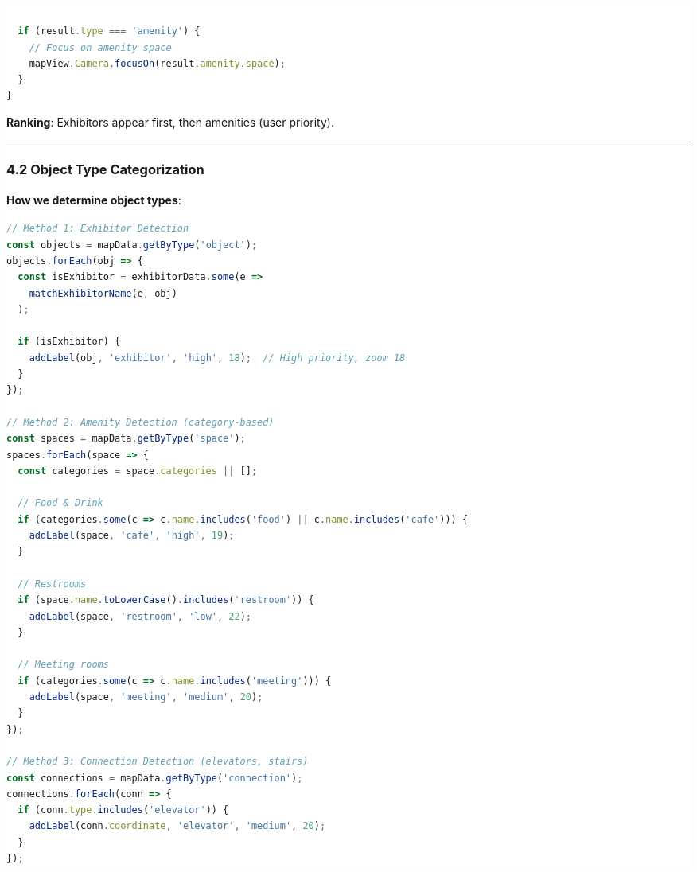 ```typescript

  if (result.type === 'amenity') {
    // Focus on amenity space
    mapView.Camera.focusOn(result.amenity.space);
  }
}
```

**Ranking**: Exhibitors appear first, then amenities (user priority).

---

### 4.2 Object Type Categorization

**How we determine object types**:

```typescript
// Method 1: Exhibitor Detection
const objects = mapData.getByType('object');
objects.forEach(obj => {
  const isExhibitor = exhibitorData.some(e =>
    matchExhibitorName(e, obj)
  );

  if (isExhibitor) {
    addLabel(obj, 'exhibitor', 'high', 18);  // High priority, zoom 18
  }
});

// Method 2: Amenity Detection (category-based)
const spaces = mapData.getByType('space');
spaces.forEach(space => {
  const categories = space.categories || [];

  // Food & Drink
  if (categories.some(c => c.name.includes('food') || c.name.includes('cafe'))) {
    addLabel(space, 'cafe', 'high', 19);
  }

  // Restrooms
  if (space.name.toLowerCase().includes('restroom')) {
    addLabel(space, 'restroom', 'low', 22);
  }

  // Meeting rooms
  if (categories.some(c => c.name.includes('meeting'))) {
    addLabel(space, 'meeting', 'medium', 20);
  }
});

// Method 3: Connection Detection (elevators, stairs)
const connections = mapData.getByType('connection');
connections.forEach(conn => {
  if (conn.type.includes('elevator')) {
    addLabel(conn.coordinate, 'elevator', 'medium', 20);
  }
});
```
